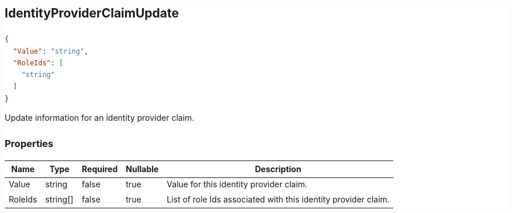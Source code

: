 <h2 id="tocS_IdentityProviderClaimUpdate">IdentityProviderClaimUpdate</h2>

<a id="schemaidentityproviderclaimupdate"></a>
<a id="schema_IdentityProviderClaimUpdate"></a>
<a id="tocSidentityproviderclaimupdate"></a>
<a id="tocsidentityproviderclaimupdate"></a>

```json
{
  "Value": "string",
  "RoleIds": [
    "string"
  ]
}

```

Update information for an identity provider claim.

### Properties

|Name|Type|Required|Nullable|Description|
|---|---|---|---|---|
|Value|string|false|true|Value for this identity provider claim.|
|RoleIds|string[]|false|true|List of role Ids associated with this identity provider claim.|

